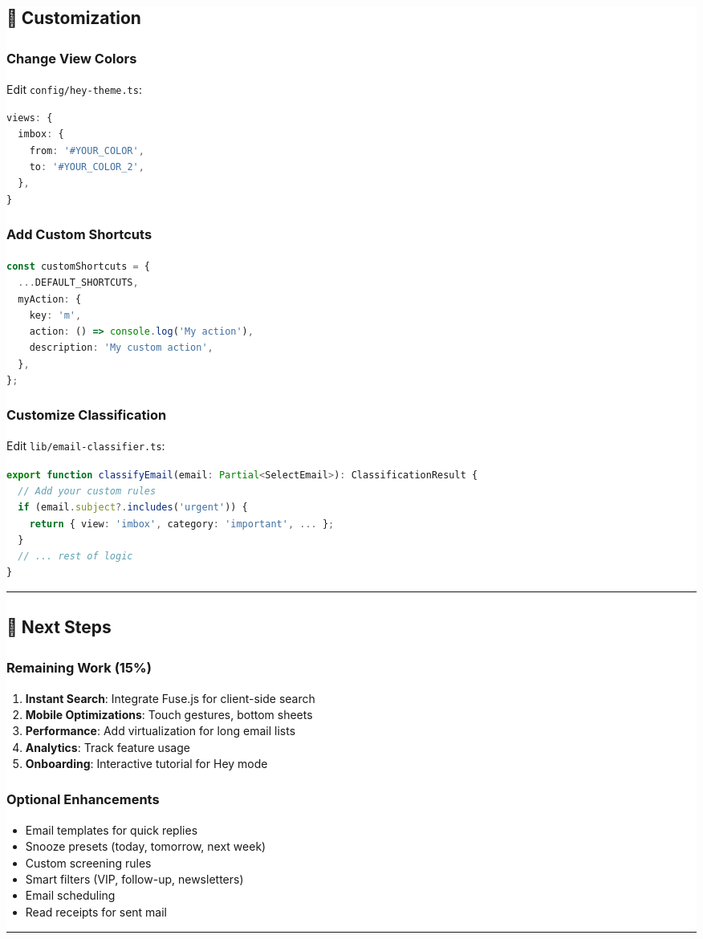 
## 🎨 Customization

### Change View Colors
Edit `config/hey-theme.ts`:
```typescript
views: {
  imbox: {
    from: '#YOUR_COLOR',
    to: '#YOUR_COLOR_2',
  },
}
```

### Add Custom Shortcuts
```typescript
const customShortcuts = {
  ...DEFAULT_SHORTCUTS,
  myAction: {
    key: 'm',
    action: () => console.log('My action'),
    description: 'My custom action',
  },
};
```

### Customize Classification
Edit `lib/email-classifier.ts`:
```typescript
export function classifyEmail(email: Partial<SelectEmail>): ClassificationResult {
  // Add your custom rules
  if (email.subject?.includes('urgent')) {
    return { view: 'imbox', category: 'important', ... };
  }
  // ... rest of logic
}
```

---

## 🚀 Next Steps

### Remaining Work (15%)
1. **Instant Search**: Integrate Fuse.js for client-side search
2. **Mobile Optimizations**: Touch gestures, bottom sheets
3. **Performance**: Add virtualization for long email lists
4. **Analytics**: Track feature usage
5. **Onboarding**: Interactive tutorial for Hey mode

### Optional Enhancements
- Email templates for quick replies
- Snooze presets (today, tomorrow, next week)
- Custom screening rules
- Smart filters (VIP, follow-up, newsletters)
- Email scheduling
- Read receipts for sent mail

---